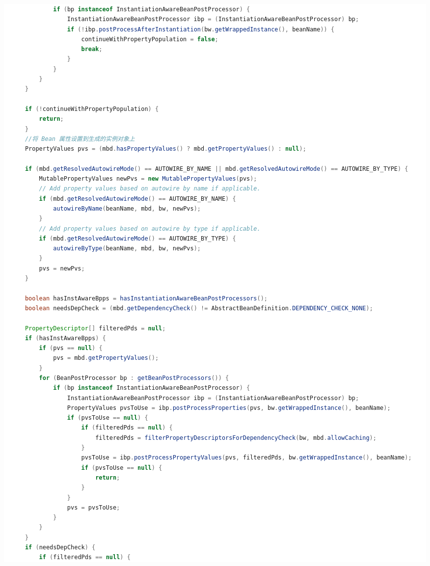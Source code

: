   ```java
  				if (bp instanceof InstantiationAwareBeanPostProcessor) {
  					InstantiationAwareBeanPostProcessor ibp = (InstantiationAwareBeanPostProcessor) bp;
  					if (!ibp.postProcessAfterInstantiation(bw.getWrappedInstance(), beanName)) {
  						continueWithPropertyPopulation = false;
  						break;
  					}
  				}
  			}
  		}
  
  		if (!continueWithPropertyPopulation) {
  			return;
  		}
  		//将 Bean 属性设置到生成的实例对象上
  		PropertyValues pvs = (mbd.hasPropertyValues() ? mbd.getPropertyValues() : null);
  
  		if (mbd.getResolvedAutowireMode() == AUTOWIRE_BY_NAME || mbd.getResolvedAutowireMode() == AUTOWIRE_BY_TYPE) {
  			MutablePropertyValues newPvs = new MutablePropertyValues(pvs);
  			// Add property values based on autowire by name if applicable.
  			if (mbd.getResolvedAutowireMode() == AUTOWIRE_BY_NAME) {
  				autowireByName(beanName, mbd, bw, newPvs);
  			}
  			// Add property values based on autowire by type if applicable.
  			if (mbd.getResolvedAutowireMode() == AUTOWIRE_BY_TYPE) {
  				autowireByType(beanName, mbd, bw, newPvs);
  			}
  			pvs = newPvs;
  		}
  
  		boolean hasInstAwareBpps = hasInstantiationAwareBeanPostProcessors();
  		boolean needsDepCheck = (mbd.getDependencyCheck() != AbstractBeanDefinition.DEPENDENCY_CHECK_NONE);
  
  		PropertyDescriptor[] filteredPds = null;
  		if (hasInstAwareBpps) {
  			if (pvs == null) {
  				pvs = mbd.getPropertyValues();
  			}
  			for (BeanPostProcessor bp : getBeanPostProcessors()) {
  				if (bp instanceof InstantiationAwareBeanPostProcessor) {
  					InstantiationAwareBeanPostProcessor ibp = (InstantiationAwareBeanPostProcessor) bp;
  					PropertyValues pvsToUse = ibp.postProcessProperties(pvs, bw.getWrappedInstance(), beanName);
  					if (pvsToUse == null) {
  						if (filteredPds == null) {
  							filteredPds = filterPropertyDescriptorsForDependencyCheck(bw, mbd.allowCaching);
  						}
  						pvsToUse = ibp.postProcessPropertyValues(pvs, filteredPds, bw.getWrappedInstance(), beanName);
  						if (pvsToUse == null) {
  							return;
  						}
  					}
  					pvs = pvsToUse;
  				}
  			}
  		}
  		if (needsDepCheck) {
  			if (filteredPds == null) {
  ```